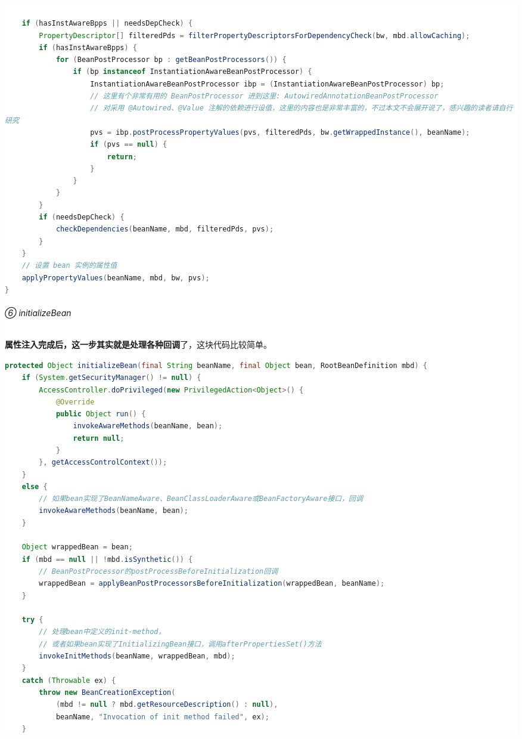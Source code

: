 ```java

    if (hasInstAwareBpps || needsDepCheck) {
        PropertyDescriptor[] filteredPds = filterPropertyDescriptorsForDependencyCheck(bw, mbd.allowCaching);
        if (hasInstAwareBpps) {
            for (BeanPostProcessor bp : getBeanPostProcessors()) {
                if (bp instanceof InstantiationAwareBeanPostProcessor) {
                    InstantiationAwareBeanPostProcessor ibp = (InstantiationAwareBeanPostProcessor) bp;
                    // 这里有个非常有用的 BeanPostProcessor 进到这里: AutowiredAnnotationBeanPostProcessor
                    // 对采用 @Autowired、@Value 注解的依赖进行设值，这里的内容也是非常丰富的，不过本文不会展开说了，感兴趣的读者请自行研究
                    pvs = ibp.postProcessPropertyValues(pvs, filteredPds, bw.getWrappedInstance(), beanName);
                    if (pvs == null) {
                        return;
                    }
                }
            }
        }
        if (needsDepCheck) {
            checkDependencies(beanName, mbd, filteredPds, pvs);
        }
    }
    // 设置 bean 实例的属性值
    applyPropertyValues(beanName, mbd, bw, pvs);
}
```

###### ⑥ initializeBean

**属性注入完成后，这一步其实就是处理各种回调**了，这块代码比较简单。

```java
protected Object initializeBean(final String beanName, final Object bean, RootBeanDefinition mbd) {
    if (System.getSecurityManager() != null) {
        AccessController.doPrivileged(new PrivilegedAction<Object>() {
            @Override
            public Object run() {
                invokeAwareMethods(beanName, bean);
                return null;
            }
        }, getAccessControlContext());
    }
    else {
        // 如果bean实现了BeanNameAware、BeanClassLoaderAware或BeanFactoryAware接口，回调
        invokeAwareMethods(beanName, bean);
    }

    Object wrappedBean = bean;
    if (mbd == null || !mbd.isSynthetic()) {
        // BeanPostProcessor的postProcessBeforeInitialization回调
        wrappedBean = applyBeanPostProcessorsBeforeInitialization(wrappedBean, beanName);
    }

    try {
        // 处理bean中定义的init-method，
        // 或者如果bean实现了InitializingBean接口，调用afterPropertiesSet()方法
        invokeInitMethods(beanName, wrappedBean, mbd);
    }
    catch (Throwable ex) {
        throw new BeanCreationException(
            (mbd != null ? mbd.getResourceDescription() : null),
            beanName, "Invocation of init method failed", ex);
    }
```
